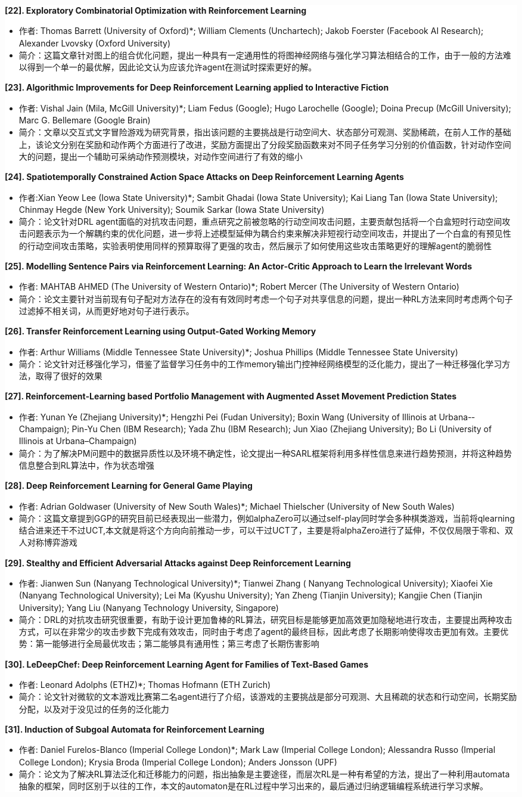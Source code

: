 **[22]. Exploratory Combinatorial Optimization with Reinforcement Learning**
- 作者: Thomas Barrett (University of Oxford)*; William Clements (Unchartech); Jakob Foerster (Facebook AI Research); Alexander Lvovsky (Oxford University)
- 简介：这篇文章针对图上的组合优化问题，提出一种具有一定通用性的将图神经网络与强化学习算法相结合的工作，由于一般的方法难以得到一个单一的最优解，因此论文认为应该允许agent在测试时探索更好的解。

**[23]. Algorithmic Improvements for Deep Reinforcement Learning applied to Interactive Fiction**
- 作者: Vishal Jain (Mila, McGill University)*; Liam Fedus (Google); Hugo Larochelle (Google); Doina Precup (McGill University); Marc G. Bellemare (Google Brain)
- 简介：文章以交互式文字冒险游戏为研究背景，指出该问题的主要挑战是行动空间大、状态部分可观测、奖励稀疏，在前人工作的基础上，该论文分别在奖励和动作两个方面进行了改进，奖励方面提出了分段奖励函数来对不同子任务学习分别的价值函数，针对动作空间大的问题，提出一个辅助可采纳动作预测模块，对动作空间进行了有效的缩小

**[24]. Spatiotemporally Constrained Action Space Attacks on Deep Reinforcement Learning Agents**
- 作者:Xian Yeow Lee (Iowa State University)*; Sambit Ghadai (Iowa State University); Kai Liang Tan (Iowa State University); Chinmay Hegde (New York University); Soumik Sarkar (Iowa State University)
- 简介：论文针对DRL agent面临的对抗攻击问题，重点研究之前被忽略的行动空间攻击问题，主要贡献包括将一个白盒短时行动空间攻击问题表示为一个解耦约束的优化问题，进一步将上述模型延伸为耦合约束来解决非短视行动空间攻击，并提出了一个白盒的有预见性的行动空间攻击策略，实验表明使用同样的预算取得了更强的攻击，然后展示了如何使用这些攻击策略更好的理解agent的脆弱性

**[25]. Modelling Sentence Pairs via Reinforcement Learning: An Actor‐Critic Approach to Learn the Irrelevant Words**
- 作者: MAHTAB AHMED (The University of Western Ontario)*; Robert Mercer (The University of Western Ontario)
- 简介：论文主要针对当前现有句子配对方法存在的没有有效同时考虑一个句子对共享信息的问题，提出一种RL方法来同时考虑两个句子过滤掉不相关词，从而更好地对句子进行表示。

**[26]. Transfer Reinforcement Learning using Output-­Gated Working Memory**
- 作者: Arthur Williams (Middle Tennessee State University)*; Joshua Phillips (Middle Tennessee State University)
- 简介：论文针对迁移强化学习，借鉴了监督学习任务中的工作memory输出门控神经网络模型的泛化能力，提出了一种迁移强化学习方法，取得了很好的效果

**[27]. Reinforcement-­Learning based Portfolio Management with Augmented Asset Movement Prediction States**
- 作者: Yunan Ye (Zhejiang University)*; Hengzhi Pei (Fudan University); Boxin Wang (University of Illinois at Urbana-­ Champaign); Pin-­Yu Chen (IBM Research); Yada Zhu (IBM Research); Jun Xiao (Zhejiang University); Bo Li (University of Illinois at Urbana–Champaign)
- 简介：为了解决PM问题中的数据异质性以及环境不确定性，论文提出一种SARL框架将利用多样性信息来进行趋势预测，并将这种趋势信息整合到RL算法中，作为状态增强

**[28]. Deep Reinforcement Learning for General Game Playing**
- 作者: Adrian Goldwaser (University of New South Wales)*; Michael Thielscher (University of New South Wales)
- 简介：这篇文章提到GGP的研究目前已经表现出一些潜力，例如alphaZero可以通过self-play同时学会多种棋类游戏，当前将qlearning结合进来还干不过UCT,本文就是将这个方向向前推动一步，可以干过UCT了，主要是将alphaZero进行了延伸，不仅仅局限于零和、双人对称博弈游戏

**[29]. Stealthy and Efficient Adversarial Attacks against Deep Reinforcement Learning**
- 作者: Jianwen Sun (Nanyang Technological University)*; Tianwei Zhang ( Nanyang Technological University); Xiaofei Xie (Nanyang Technological University); Lei Ma (Kyushu University); Yan Zheng (Tianjin University); Kangjie Chen (Tianjin University); Yang Liu (Nanyang Technology University, Singapore)
- 简介：DRL的对抗攻击研究很重要，有助于设计更加鲁棒的RL算法，研究目标是能够更加高效更加隐秘地进行攻击，主要提出两种攻击方式，可以在非常少的攻击步数下完成有效攻击，同时由于考虑了agent的最终目标，因此考虑了长期影响使得攻击更加有效。主要优势：第一能够进行全局最优攻击；第二能够具有通用性；第三考虑了长期伤害影响

**[30]. LeDeepChef: Deep Reinforcement Learning Agent for Families of Text-­Based Games**
- 作者: Leonard Adolphs (ETHZ)*; Thomas Hofmann (ETH Zurich)
- 简介：论文针对微软的文本游戏比赛第二名agent进行了介绍，该游戏的主要挑战是部分可观测、大且稀疏的状态和行动空间，长期奖励分配，以及对于没见过的任务的泛化能力

**[31]. Induction of Subgoal Automata for Reinforcement Learning**
- 作者: Daniel Furelos-­Blanco (Imperial College London)*; Mark Law (Imperial College London); Alessandra Russo (Imperial College London); Krysia Broda (Imperial College London); Anders Jonsson (UPF)
- 简介：论文为了解决RL算法泛化和迁移能力的问题，指出抽象是主要途径，而层次RL是一种有希望的方法，提出了一种利用automata抽象的框架，同时区别于以往的工作，本文的automaton是在RL过程中学习出来的，最后通过归纳逻辑编程系统进行学习求解。
